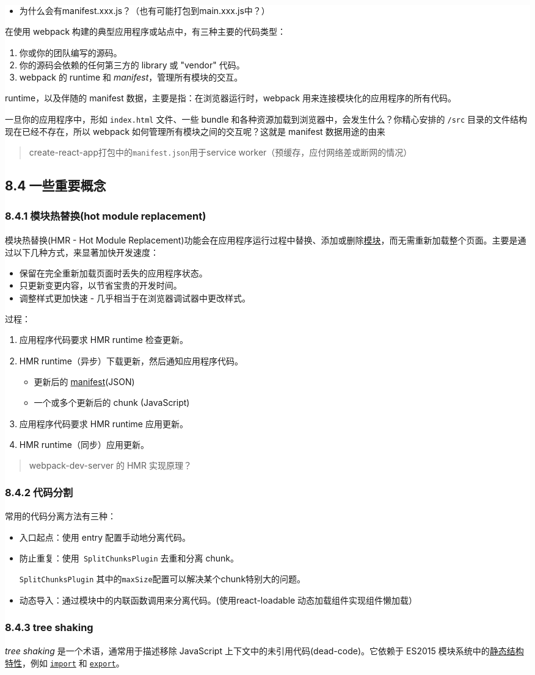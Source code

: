 - 为什么会有manifest.xxx.js？（也有可能打包到main.xxx.js中？）

在使用 webpack 构建的典型应用程序或站点中，有三种主要的代码类型：

1. 你或你的团队编写的源码。
2. 你的源码会依赖的任何第三方的 library 或 "vendor" 代码。
3. webpack 的 runtime 和 *manifest*，管理所有模块的交互。

runtime，以及伴随的 manifest 数据，主要是指：在浏览器运行时，webpack 用来连接模块化的应用程序的所有代码。

一旦你的应用程序中，形如 `index.html` 文件、一些 bundle 和各种资源加载到浏览器中，会发生什么？你精心安排的 `/src` 目录的文件结构现在已经不存在，所以 webpack 如何管理所有模块之间的交互呢？这就是 manifest 数据用途的由来

> create-react-app打包中的`manifest.json`用于service worker（预缓存，应付网络差或断网的情况）

## 8.4 一些重要概念

### 8.4.1 模块热替换(hot module replacement)

模块热替换(HMR - Hot Module Replacement)功能会在应用程序运行过程中替换、添加或删除[模块](https://www.webpackjs.com/concepts/modules/)，而无需重新加载整个页面。主要是通过以下几种方式，来显著加快开发速度：

- 保留在完全重新加载页面时丢失的应用程序状态。
- 只更新变更内容，以节省宝贵的开发时间。
- 调整样式更加快速 - 几乎相当于在浏览器调试器中更改样式。

过程：

1. 应用程序代码要求 HMR runtime 检查更新。
2. HMR runtime（异步）下载更新，然后通知应用程序代码。

   - 更新后的 [manifest](https://www.webpackjs.com/concepts/manifest)(JSON)

   - 一个或多个更新后的 chunk (JavaScript)
3. 应用程序代码要求 HMR runtime 应用更新。
4. HMR runtime（同步）应用更新。

>  webpack-dev-server 的 HMR 实现原理？

### 8.4.2 代码分割

常用的代码分离方法有三种：

- 入口起点：使用 entry 配置手动地分离代码。

- 防止重复：使用` SplitChunksPlugin` 去重和分离 chunk。

  `SplitChunksPlugin`  其中的`maxSize`配置可以解决某个chunk特别大的问题。

- 动态导入：通过模块中的内联函数调用来分离代码。(使用react-loadable 动态加载组件实现组件懒加载）

### 8.4.3 tree shaking

*tree shaking* 是一个术语，通常用于描述移除 JavaScript 上下文中的未引用代码(dead-code)。它依赖于 ES2015 模块系统中的[静态结构特性](http://exploringjs.com/es6/ch_modules.html#static-module-structure)，例如 [`import`](https://developer.mozilla.org/en-US/docs/Web/JavaScript/Reference/Statements/import) 和 [`export`](https://developer.mozilla.org/en-US/docs/Web/JavaScript/Reference/Statements/export)。
